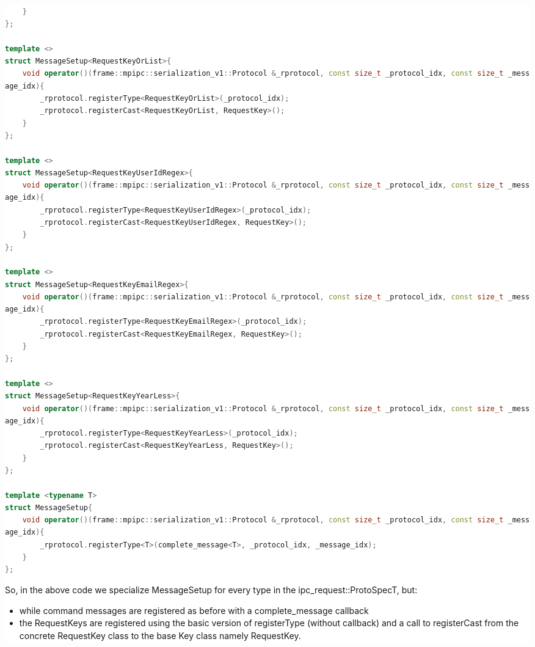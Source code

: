 ```C++
    }
};

template <>
struct MessageSetup<RequestKeyOrList>{
    void operator()(frame::mpipc::serialization_v1::Protocol &_rprotocol, const size_t _protocol_idx, const size_t _message_idx){
        _rprotocol.registerType<RequestKeyOrList>(_protocol_idx);
        _rprotocol.registerCast<RequestKeyOrList, RequestKey>();
    }
};

template <>
struct MessageSetup<RequestKeyUserIdRegex>{
    void operator()(frame::mpipc::serialization_v1::Protocol &_rprotocol, const size_t _protocol_idx, const size_t _message_idx){
        _rprotocol.registerType<RequestKeyUserIdRegex>(_protocol_idx);
        _rprotocol.registerCast<RequestKeyUserIdRegex, RequestKey>();
    }
};

template <>
struct MessageSetup<RequestKeyEmailRegex>{
    void operator()(frame::mpipc::serialization_v1::Protocol &_rprotocol, const size_t _protocol_idx, const size_t _message_idx){
        _rprotocol.registerType<RequestKeyEmailRegex>(_protocol_idx);
        _rprotocol.registerCast<RequestKeyEmailRegex, RequestKey>();
    }
};

template <>
struct MessageSetup<RequestKeyYearLess>{
    void operator()(frame::mpipc::serialization_v1::Protocol &_rprotocol, const size_t _protocol_idx, const size_t _message_idx){
        _rprotocol.registerType<RequestKeyYearLess>(_protocol_idx);
        _rprotocol.registerCast<RequestKeyYearLess, RequestKey>();
    }
};

template <typename T>
struct MessageSetup{
    void operator()(frame::mpipc::serialization_v1::Protocol &_rprotocol, const size_t _protocol_idx, const size_t _message_idx){
        _rprotocol.registerType<T>(complete_message<T>, _protocol_idx, _message_idx);
    }
};
```

So, in the above code we specialize MessageSetup for every type in the ipc_request::ProtoSpecT, but:
 * while command messages are registered as before with a complete_message callback
 * the RequestKeys are registered using the basic version of registerType (without callback) and a call to registerCast from the concrete RequestKey class to the base Key class namely RequestKey.
